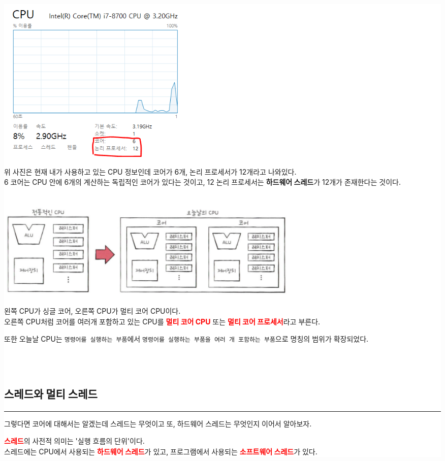 <img src="../../../assets/images/posts/development/cs/cs-multi-core-and-multi-thread/cs-multi-core-and-multi-thread-1.PNG" width="40%">
<br>

위 사진은 현재 내가 사용하고 있는 CPU 정보인데 코어가 6개, 논리 프로세서가 12개라고 나와있다.<br>
6 코어는 CPU 안에 6개의 계산하는 독립적인 코어가 있다는 것이고, 12 논리 프로세서는 **하드웨어 스레드**가 12개가 존재한다는 것이다.

<br>

<img src="../../../assets/images/posts/development/cs/cs-multi-core-and-multi-thread/cs-multi-core-and-multi-thread-2.PNG" width="65%">
<br>

왼쪽 CPU가 싱글 코어, 오른쪽 CPU가 멀티 코어 CPU이다.<br>
오른쪽 CPU처럼 코어를 여러개 포함하고 있는 CPU를 <span style="color:red">**멀티 코어 CPU**</span> 또는 <span style="color:red">**멀티 코어 프로세서**</span>라고 부른다.<br>

또한 오늘날 CPU는 `명령어를 실행하는 부품`에서 `명령어를 실행하는 부품을 여러 개 포함하는 부품`으로 명칭의 범위가 확장되었다.

<br><br>

## **스레드와 멀티 스레드**
<hr />

그렇다면 코어에 대해서는 알겠는데 스레드는 무엇이고 또, 하드웨어 스레드는 무엇인지 이어서 알아보자.<br>

<span style="color:red">**스레드**</span>의 사전적 의미는 '실행 흐름의 단위'이다.<br>
스레드에는 CPU에서 사용되는 <span style="color:red">**하드웨어 스레드**</span>가 있고, 프로그램에서 사용되는 <span style="color:red">**소프트웨어 스레드**</span>가 있다.

